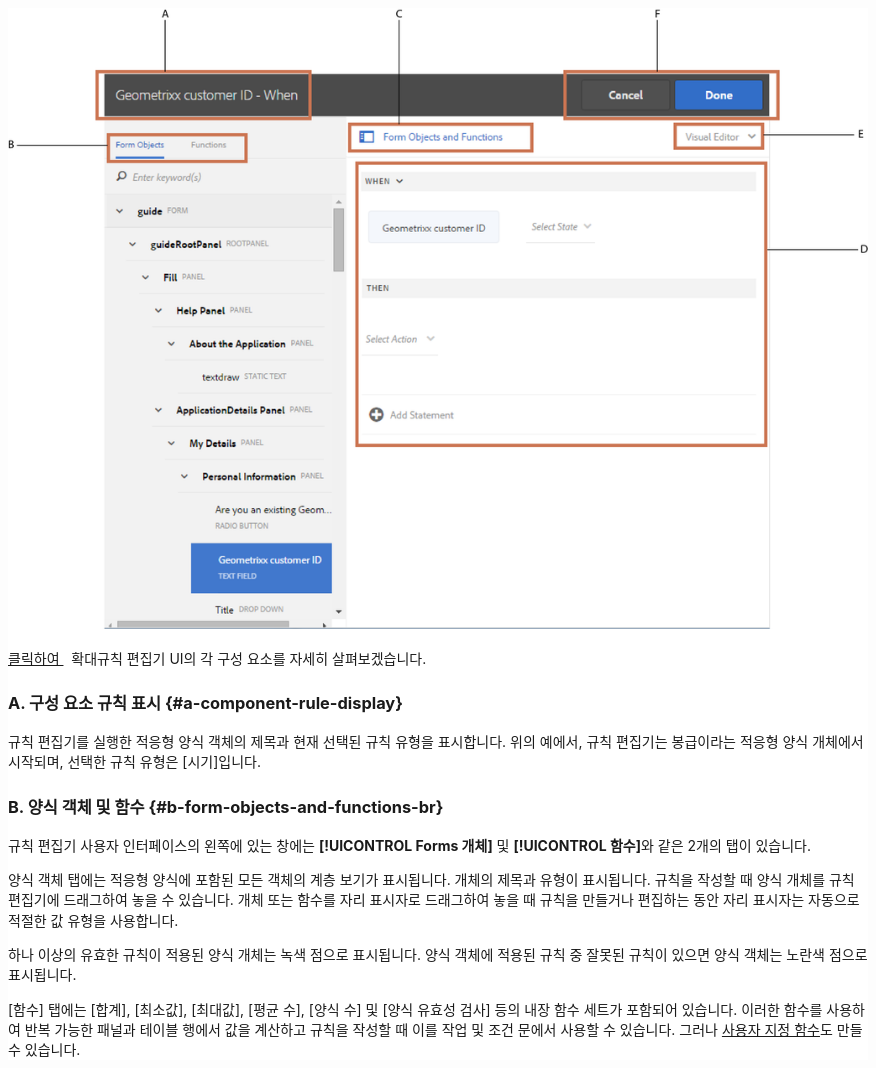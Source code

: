    ![규칙 편집기 UI](assets/rule-editor-ui.png)

   [클릭하여 ](assets/rule-editor-ui-1.png)
  확대규칙 편집기 UI의 각 구성 요소를 자세히 살펴보겠습니다.

### A. 구성 요소 규칙 표시 {#a-component-rule-display}

규칙 편집기를 실행한 적응형 양식 객체의 제목과 현재 선택된 규칙 유형을 표시합니다. 위의 예에서, 규칙 편집기는 봉급이라는 적응형 양식 개체에서 시작되며, 선택한 규칙 유형은 [시기]입니다.

### B. 양식 객체 및 함수 {#b-form-objects-and-functions-br}

규칙 편집기 사용자 인터페이스의 왼쪽에 있는 창에는 **[!UICONTROL Forms 개체]** 및 **[!UICONTROL 함수]**&#x200B;와 같은 2개의 탭이 있습니다.

양식 객체 탭에는 적응형 양식에 포함된 모든 객체의 계층 보기가 표시됩니다. 개체의 제목과 유형이 표시됩니다. 규칙을 작성할 때 양식 개체를 규칙 편집기에 드래그하여 놓을 수 있습니다. 개체 또는 함수를 자리 표시자로 드래그하여 놓을 때 규칙을 만들거나 편집하는 동안 자리 표시자는 자동으로 적절한 값 유형을 사용합니다.

하나 이상의 유효한 규칙이 적용된 양식 개체는 녹색 점으로 표시됩니다. 양식 객체에 적용된 규칙 중 잘못된 규칙이 있으면 양식 객체는 노란색 점으로 표시됩니다.

[함수] 탭에는 [합계], [최소값], [최대값], [평균 수], [양식 수] 및 [양식 유효성 검사] 등의 내장 함수 세트가 포함되어 있습니다. 이러한 함수를 사용하여 반복 가능한 패널과 테이블 행에서 값을 계산하고 규칙을 작성할 때 이를 작업 및 조건 문에서 사용할 수 있습니다. 그러나 [사용자 지정 함수](/help/forms/using/rule-editor.md#custom-functions)도 만들 수 있습니다.
